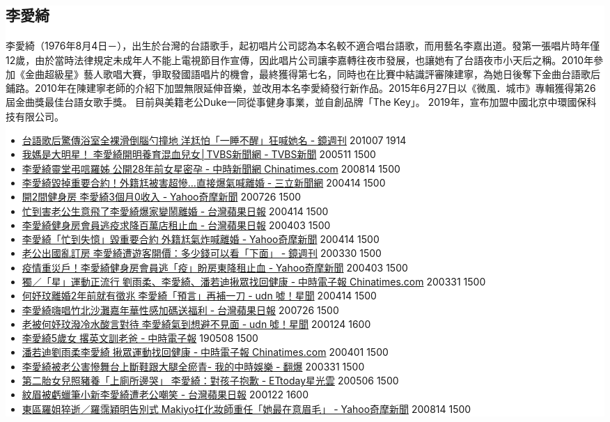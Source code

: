 
## 李愛綺

李愛綺（1976年8月4日－），出生於台灣的台語歌手，起初唱片公司認為本名較不適合唱台語歌，而用藝名李嘉出道。發第一張唱片時年僅12歲，由於當時法律規定未成年人不能上電視節目作宣傳，因此唱片公司讓李嘉轉往夜市發展，也讓她有了台語夜市小天后之稱。2010年參加《金曲超級星》藝人歌唱大賽，爭取發國語唱片的機會，最終獲得第七名，同時也在比賽中結識評審陳建寧，為她日後奪下金曲台語歌后鋪路。2010年在陳建寧老師的介紹下加盟無限延伸音樂，並改用本名李愛綺發行新作品。2015年6月27日以《微風．城市》專輯獲得第26屆金曲獎最佳台語女歌手獎。
目前與美籍老公Duke一同從事健身事業，並自創品牌「The Key」。
2019年，宣布加盟中國北京中環國保科技有限公司。
- [台語歌后驚傳浴室全裸滑倒腦勺撞地 洋尪怕「一睡不醒」狂喊她名 - 鏡週刊](https://www.mirrormedia.mg/story/20201007ent020/ "台語歌后驚傳浴室全裸滑倒腦勺撞地 洋尪怕「一睡不醒」狂喊她名 - 鏡週刊") 201007 1914
- [我媽是大明星！ 李愛綺開明養育混血兒女│TVBS新聞網 - TVBS新聞](https://news.tvbs.com.tw/entertainment/1322261 "我媽是大明星！ 李愛綺開明養育混血兒女│TVBS新聞網 - TVBS新聞") 200511 1500
- [李愛綺靈堂弔唁羅姊 公開28年前女星密孕 - 中時新聞網 Chinatimes.com](https://www.chinatimes.com/realtimenews/20200814001802-260404 "李愛綺靈堂弔唁羅姊 公開28年前女星密孕 - 中時新聞網 Chinatimes.com") 200814 1500
- [李愛綺毀掉重要合約！外籍尪被害超慘…直接爆氣喊離婚 - 三立新聞網](https://star.setn.com/news/725340 "李愛綺毀掉重要合約！外籍尪被害超慘…直接爆氣喊離婚 - 三立新聞網") 200414 1500
- [開2間健身房 李愛綺3個月0收入 - Yahoo奇摩新聞](https://tw.news.yahoo.com/%E9%96%8B2%E9%96%93%E5%81%A5%E8%BA%AB%E6%88%BF-%E6%9D%8E%E6%84%9B%E7%B6%BA3%E5%80%8B%E6%9C%880%E6%94%B6%E5%85%A5-085007948.html "開2間健身房 李愛綺3個月0收入 - Yahoo奇摩新聞") 200726 1500
- [忙到害老公生意飛了李愛綺爆家變鬧離婚 - 台灣蘋果日報](https://tw.appledaily.com/entertainment/20200414/XCOUGKBD2RVWMV32FNWJKGRMXU/ "忙到害老公生意飛了李愛綺爆家變鬧離婚 - 台灣蘋果日報") 200414 1500
- [李愛綺健身房會員逃疫求降百萬店租止血 - 台灣蘋果日報](https://tw.appledaily.com/entertainment/20200403/Q7PKN3A45YDM3ZIWAKLPDYSZMI/ "李愛綺健身房會員逃疫求降百萬店租止血 - 台灣蘋果日報") 200403 1500
- [李愛綺「忙到失憶」毀重要合約 外籍尪氣炸喊離婚 - Yahoo奇摩新聞](https://tw.news.yahoo.com/%E6%9D%8E%E6%84%9B%E7%B6%BA-%E5%BF%99%E5%88%B0%E5%A4%B1%E6%86%B6-%E6%AF%80%E9%87%8D%E8%A6%81%E5%90%88%E7%B4%84-%E5%A4%96%E7%B1%8D%E5%B0%AA%E6%B0%A3%E7%82%B8%E5%96%8A%E9%9B%A2%E5%A9%9A-011644192.html "李愛綺「忙到失憶」毀重要合約 外籍尪氣炸喊離婚 - Yahoo奇摩新聞") 200414 1500
- [老公出國亂訂房 李愛綺遭遊客開價：多少錢可以看「下面」 - 鏡週刊](https://www.mirrormedia.mg/story/20200330ent035/ "老公出國亂訂房 李愛綺遭遊客開價：多少錢可以看「下面」 - 鏡週刊") 200330 1500
- [疫情重災戶！李愛綺健身房會員逃「疫」盼房東降租止血 - Yahoo奇摩新聞](https://tw.news.yahoo.com/%E7%96%AB%E6%83%85%E9%87%8D%E7%81%BD%E6%88%B6-%E6%9D%8E%E6%84%9B%E7%B6%BA%E5%81%A5%E8%BA%AB%E6%88%BF%E6%9C%83%E5%93%A1%E9%80%83-%E7%96%AB-%E7%9B%BC%E6%88%BF%E6%9D%B1%E9%99%8D%E7%A7%9F%E6%AD%A2%E8%A1%80-140240832.html "疫情重災戶！李愛綺健身房會員逃「疫」盼房東降租止血 - Yahoo奇摩新聞") 200403 1500
- [獨／「星」運動正流行 劉雨柔、李愛綺、潘若迪揪眾找回健康 - 中時電子報 Chinatimes.com](https://www.chinatimes.com/realtimenews/20200331006552-260404 "獨／「星」運動正流行 劉雨柔、李愛綺、潘若迪揪眾找回健康 - 中時電子報 Chinatimes.com") 200331 1500
- [何妤玟離婚2年前就有徵兆 李愛綺「預言」再補一刀 - udn 噓！星聞](https://stars.udn.com/star/story/10091/4490357 "何妤玟離婚2年前就有徵兆 李愛綺「預言」再補一刀 - udn 噓！星聞") 200414 1500
- [李愛綺嗨唱竹北沙灘嘉年華性感加碼送福利 - 台灣蘋果日報](https://tw.appledaily.com/entertainment/20200726/FJFGM6E4RXGGBVQ5JGLKJDESJQ/ "李愛綺嗨唱竹北沙灘嘉年華性感加碼送福利 - 台灣蘋果日報") 200726 1500
- [老被何妤玟潑冷水酸言對待 李愛綺氣到想避不見面 - udn 噓！星聞](https://stars.udn.com/star/story/10091/4229966 "老被何妤玟潑冷水酸言對待 李愛綺氣到想避不見面 - udn 噓！星聞") 200124 1600
- [李愛綺5歲女 撂英文訓老爸 - 中時電子報](https://www.chinatimes.com/newspapers/20190508000766-260112 "李愛綺5歲女 撂英文訓老爸 - 中時電子報") 190508 1500
- [潘若迪劉雨柔李愛綺 揪眾運動找回健康 - 中時電子報 Chinatimes.com](https://www.chinatimes.com/newspapers/20200401000755-260112 "潘若迪劉雨柔李愛綺 揪眾運動找回健康 - 中時電子報 Chinatimes.com") 200401 1500
- [李愛綺被老公害慘舞台上斷鞋跟大腿全瘀青- 我的中時娛樂 - 翻爆](https://mycte.turnnewsapp.com/nownews-varietytheatre/379488 "李愛綺被老公害慘舞台上斷鞋跟大腿全瘀青- 我的中時娛樂 - 翻爆") 200331 1500
- [第二胎女兒照豬養「上廁所邊哭」 李愛綺：對孩子抱歉 - ETtoday星光雲](https://star.ettoday.net/news/1708270 "第二胎女兒照豬養「上廁所邊哭」 李愛綺：對孩子抱歉 - ETtoday星光雲") 200506 1500
- [紋眉被虧蠟筆小新李愛綺遭老公嘲笑 - 台灣蘋果日報](https://tw.appledaily.com/entertainment/20200122/2HTDWQAR326OV6RB47JBISEECE/ "紋眉被虧蠟筆小新李愛綺遭老公嘲笑 - 台灣蘋果日報") 200122 1600
- [東區羅姐猝逝／羅霈穎明告別式 Makiyo扛化妝師重任「她最在意眉毛」 - Yahoo奇摩新聞](https://tw.news.yahoo.com/%E6%9D%B1%E5%8D%80%E7%BE%85%E5%A7%90%E7%8C%9D%E9%80%9D-%E7%BE%85%E9%9C%88%E7%A9%8E%E6%98%8E%E5%91%8A%E5%88%A5%E5%BC%8F-makiyo%E6%89%9B%E5%8C%96%E5%A6%9D%E5%B8%AB%E9%87%8D%E4%BB%BB-%E5%A5%B9%E6%9C%80%E5%9C%A8%E6%84%8F%E7%9C%89%E6%AF%9B-035447229.html "東區羅姐猝逝／羅霈穎明告別式 Makiyo扛化妝師重任「她最在意眉毛」 - Yahoo奇摩新聞") 200814 1500
